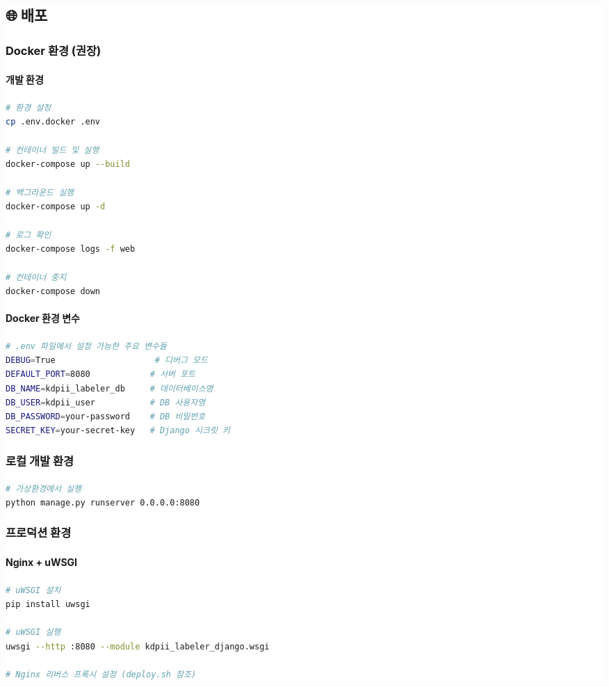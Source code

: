 ## 🌐 배포

### Docker 환경 (권장)

#### 개발 환경
```bash
# 환경 설정
cp .env.docker .env

# 컨테이너 빌드 및 실행
docker-compose up --build

# 백그라운드 실행
docker-compose up -d

# 로그 확인
docker-compose logs -f web

# 컨테이너 중지
docker-compose down
```

#### Docker 환경 변수
```bash
# .env 파일에서 설정 가능한 주요 변수들
DEBUG=True                    # 디버그 모드
DEFAULT_PORT=8080            # 서버 포트
DB_NAME=kdpii_labeler_db     # 데이터베이스명
DB_USER=kdpii_user           # DB 사용자명
DB_PASSWORD=your-password    # DB 비밀번호
SECRET_KEY=your-secret-key   # Django 시크릿 키
```

### 로컬 개발 환경
```bash
# 가상환경에서 실행
python manage.py runserver 0.0.0.0:8080
```

### 프로덕션 환경

#### Nginx + uWSGI
```bash
# uWSGI 설치
pip install uwsgi

# uWSGI 실행
uwsgi --http :8080 --module kdpii_labeler_django.wsgi

# Nginx 리버스 프록시 설정 (deploy.sh 참조)
```
